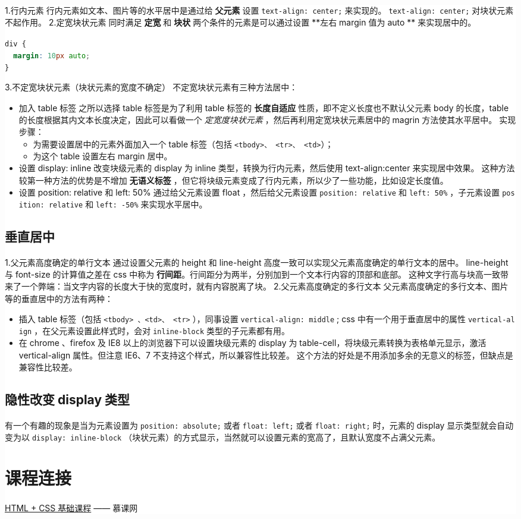 1.行内元素
   行内元素如文本、图片等的水平居中是通过给 **父元素** 设置 `text-align: center;` 来实现的。
   `text-align: center;` 对块状元素不起作用。
2.定宽块状元素
   同时满足 **定宽** 和 **块状** 两个条件的元素是可以通过设置 **左右 margin 值为 auto ** 来实现居中的。
   ```css
   div {
     margin: 10px auto;
   }
   ```
3.不定宽块状元素（块状元素的宽度不确定）
   不定宽块状元素有三种方法居中：
   - 加入 table 标签
     之所以选择 table 标签是为了利用 table 标签的 **长度自适应** 性质，即不定义长度也不默认父元素 body 的长度，table 的长度根据其内文本长度决定，因此可以看做一个 *定宽度块状元素* ，然后再利用定宽块状元素居中的 magrin 方法使其水平居中。
     实现步骤：
     - 为需要设置居中的元素外面加入一个 table 标签（包括 `<tbody>、 <tr>、 <td>`）；
     - 为这个 table 设置左右 margin 居中。
   - 设置 display: inline
     改变块级元素的 display 为 inline 类型，转换为行内元素，然后使用 text-align:center 来实现居中效果。
     这种方法较第一种方法的优势是不增加 **无语义标签** ，但它将块级元素变成了行内元素，所以少了一些功能，比如设定长度值。
   - 设置 position: relative 和 left: 50%
     通过给父元素设置 float ，然后给父元素设置 `position: relative` 和 `left: 50%` ，子元素设置 `position: relative` 和 `left: -50%` 来实现水平居中。
## 垂直居中
1.父元素高度确定的单行文本
   通过设置父元素的 height 和 line-height 高度一致可以实现父元素高度确定的单行文本的居中。
   line-height 与 font-size 的计算值之差在 css 中称为 **行间距**。行间距分为两半，分别加到一个文本行内容的顶部和底部。
   这种文字行高与块高一致带来了一个弊端：当文字内容的长度大于快的宽度时，就有内容脱离了块。
2.父元素高度确定的多行文本
   父元素高度确定的多行文本、图片等的垂直居中的方法有两种：
   - 插入 table 标签（包括 `<tbody> 、<td>、 <tr>` ），同事设置 `vertical-align: middle` ;
     css 中有一个用于垂直居中的属性 `vertical-align` ，在父元素设置此样式时，会对 `inline-block` 类型的子元素都有用。
   - 在 chrome 、firefox 及 IE8 以上的浏览器下可以设置块级元素的 display 为 table-cell，将块级元素转换为表格单元显示，激活 vertical-align 属性。但注意 IE6、7 不支持这个样式，所以兼容性比较差。
     这个方法的好处是不用添加多余的无意义的标签，但缺点是兼容性比较差。
## 隐性改变 display 类型
有一个有趣的现象是当为元素设置为 `position: absolute;` 或者 `float: left;` 或者 `float: right;` 时，元素的 display 显示类型就会自动变为以 `display: inline-block` （块状元素）的方式显示，当然就可以设置元素的宽高了，且默认宽度不占满父元素。
# 课程连接
[HTML + CSS 基础课程](https://www.imooc.com/learn/9)	——	慕课网
